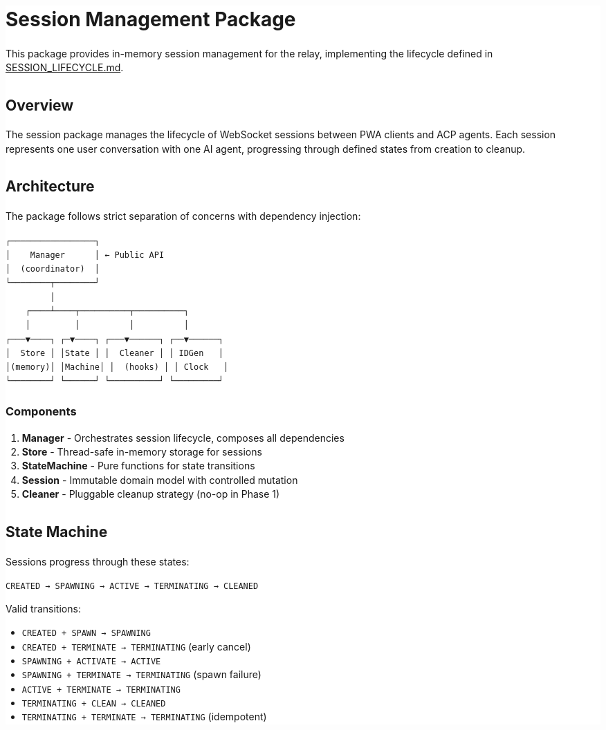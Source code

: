 # Session Management Package

This package provides in-memory session management for the relay, implementing the lifecycle defined in [SESSION_LIFECYCLE.md](../../../docs/SESSION_LIFECYCLE.md).

## Overview

The session package manages the lifecycle of WebSocket sessions between PWA clients and ACP agents. Each session represents one user conversation with one AI agent, progressing through defined states from creation to cleanup.

## Architecture

The package follows strict separation of concerns with dependency injection:

```
┌─────────────────┐
│    Manager      │ ← Public API
│  (coordinator)  │
└────────┬────────┘
         │
    ┌────┴────┬──────────┬──────────┐
    │         │          │          │
┌───▼────┐ ┌─▼────┐ ┌───▼──────┐ ┌──▼──────┐
│  Store │ │State │ │  Cleaner │ │ IDGen   │
│(memory)│ │Machine│ │  (hooks) │ │ Clock   │
└────────┘ └──────┘ └──────────┘ └─────────┘
```

### Components

1. **Manager** - Orchestrates session lifecycle, composes all dependencies
2. **Store** - Thread-safe in-memory storage for sessions
3. **StateMachine** - Pure functions for state transitions
4. **Session** - Immutable domain model with controlled mutation
5. **Cleaner** - Pluggable cleanup strategy (no-op in Phase 1)

## State Machine

Sessions progress through these states:

```
CREATED → SPAWNING → ACTIVE → TERMINATING → CLEANED
```

Valid transitions:
- `CREATED + SPAWN → SPAWNING`
- `CREATED + TERMINATE → TERMINATING` (early cancel)
- `SPAWNING + ACTIVATE → ACTIVE`
- `SPAWNING + TERMINATE → TERMINATING` (spawn failure)
- `ACTIVE + TERMINATE → TERMINATING`
- `TERMINATING + CLEAN → CLEANED`
- `TERMINATING + TERMINATE → TERMINATING` (idempotent)
